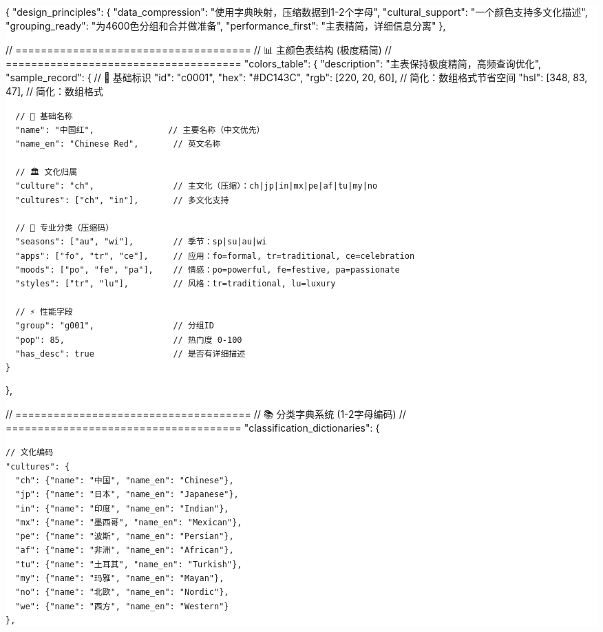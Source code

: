 {
  "design_principles": {
    "data_compression": "使用字典映射，压缩数据到1-2个字母",
    "cultural_support": "一个颜色支持多文化描述",
    "grouping_ready": "为4600色分组和合并做准备",
    "performance_first": "主表精简，详细信息分离"
  },

  // =====================================
  // 📊 主颜色表结构 (极度精简)
  // =====================================
  "colors_table": {
    "description": "主表保持极度精简，高频查询优化",
    "sample_record": {
      // 🔑 基础标识
      "id": "c0001",
      "hex": "#DC143C", 
      "rgb": [220, 20, 60],           // 简化：数组格式节省空间
      "hsl": [348, 83, 47],           // 简化：数组格式
      
      // 📝 基础名称
      "name": "中国红",               // 主要名称（中文优先）
      "name_en": "Chinese Red",       // 英文名称
      
      // 🏛️ 文化归属
      "culture": "ch",                // 主文化（压缩）：ch|jp|in|mx|pe|af|tu|my|no
      "cultures": ["ch", "in"],       // 多文化支持
      
      // 🎨 专业分类（压缩码）
      "seasons": ["au", "wi"],        // 季节：sp|su|au|wi
      "apps": ["fo", "tr", "ce"],     // 应用：fo=formal, tr=traditional, ce=celebration
      "moods": ["po", "fe", "pa"],    // 情感：po=powerful, fe=festive, pa=passionate
      "styles": ["tr", "lu"],         // 风格：tr=traditional, lu=luxury
      
      // ⚡ 性能字段
      "group": "g001",                // 分组ID
      "pop": 85,                      // 热门度 0-100
      "has_desc": true                // 是否有详细描述
    }
  },

  // =====================================
  // 📚 分类字典系统 (1-2字母编码)
  // =====================================
  "classification_dictionaries": {
    
    // 文化编码
    "cultures": {
      "ch": {"name": "中国", "name_en": "Chinese"},
      "jp": {"name": "日本", "name_en": "Japanese"},
      "in": {"name": "印度", "name_en": "Indian"},
      "mx": {"name": "墨西哥", "name_en": "Mexican"},
      "pe": {"name": "波斯", "name_en": "Persian"},
      "af": {"name": "非洲", "name_en": "African"},
      "tu": {"name": "土耳其", "name_en": "Turkish"},
      "my": {"name": "玛雅", "name_en": "Mayan"},
      "no": {"name": "北欧", "name_en": "Nordic"},
      "we": {"name": "西方", "name_en": "Western"}
    },
    